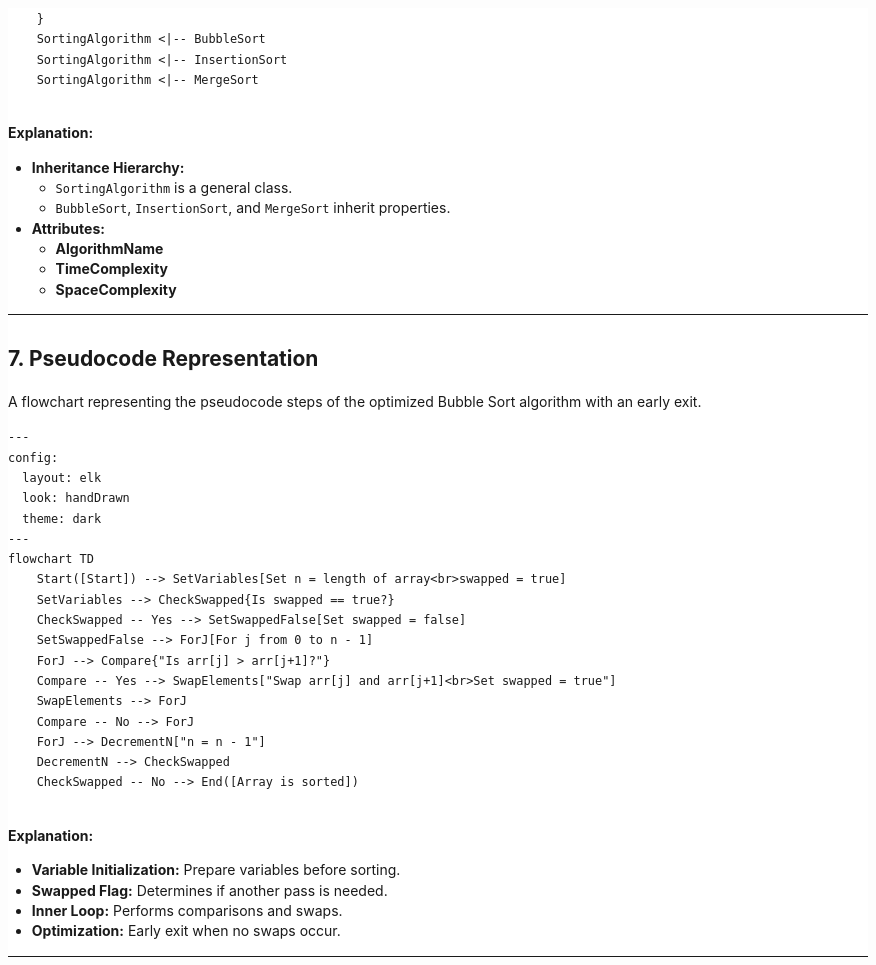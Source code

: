 ```mermaid
    }
    SortingAlgorithm <|-- BubbleSort
    SortingAlgorithm <|-- InsertionSort
    SortingAlgorithm <|-- MergeSort
    
```


**Explanation:**

- **Inheritance Hierarchy:**
  - `SortingAlgorithm` is a general class.
  - `BubbleSort`, `InsertionSort`, and `MergeSort` inherit properties.
- **Attributes:**
  - **AlgorithmName**
  - **TimeComplexity**
  - **SpaceComplexity**

---

## 7. Pseudocode Representation

A flowchart representing the pseudocode steps of the optimized Bubble Sort algorithm with an early exit.

```mermaid
---
config:
  layout: elk
  look: handDrawn
  theme: dark
---
flowchart TD
    Start([Start]) --> SetVariables[Set n = length of array<br>swapped = true]
    SetVariables --> CheckSwapped{Is swapped == true?}
    CheckSwapped -- Yes --> SetSwappedFalse[Set swapped = false]
    SetSwappedFalse --> ForJ[For j from 0 to n - 1]
    ForJ --> Compare{"Is arr[j] > arr[j+1]?"}
    Compare -- Yes --> SwapElements["Swap arr[j] and arr[j+1]<br>Set swapped = true"]
    SwapElements --> ForJ
    Compare -- No --> ForJ
    ForJ --> DecrementN["n = n - 1"]
    DecrementN --> CheckSwapped
    CheckSwapped -- No --> End([Array is sorted])
    
```


**Explanation:**

- **Variable Initialization:** Prepare variables before sorting.
- **Swapped Flag:** Determines if another pass is needed.
- **Inner Loop:** Performs comparisons and swaps.
- **Optimization:** Early exit when no swaps occur.

---